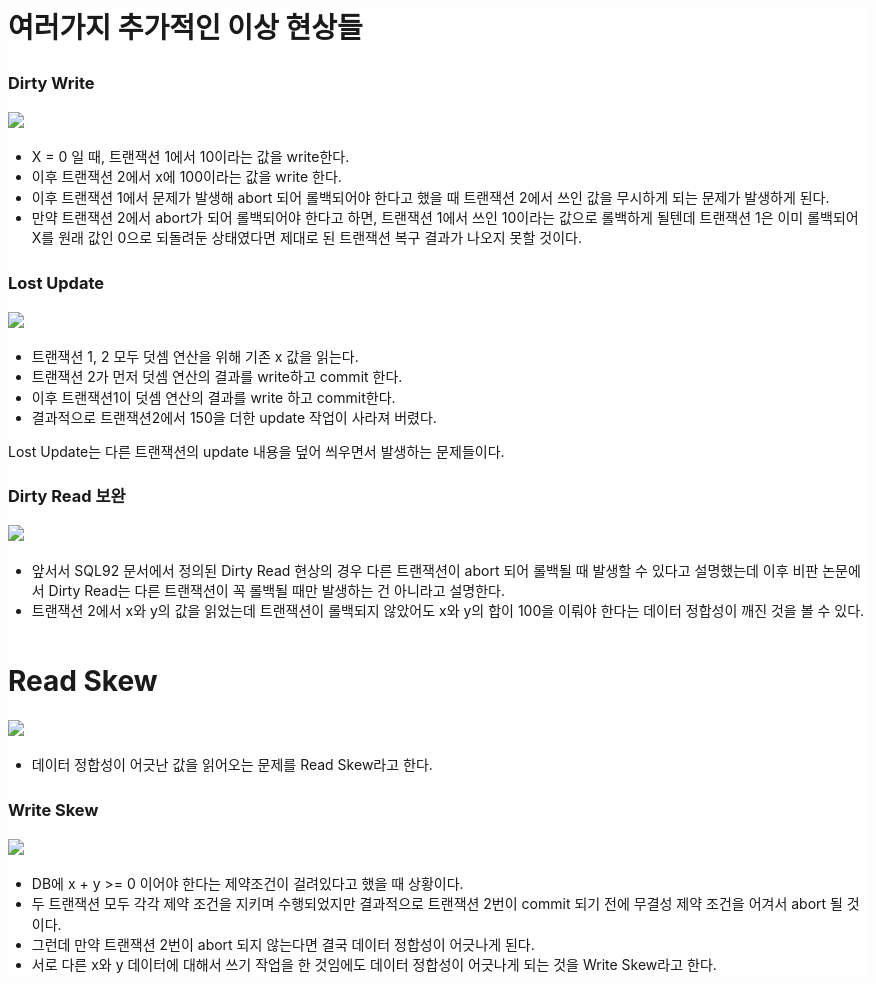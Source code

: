 

# 여러가지 추가적인 이상 현상들

### Dirty Write

![](https://i.imgur.com/w613BQm.png)
- X = 0 일 때, 트랜잭션 1에서 10이라는 값을 write한다.
- 이후 트랜잭션 2에서 x에 100이라는 값을 write 한다.
- 이후 트랜잭션 1에서 문제가 발생해 abort 되어 롤백되어야 한다고 했을 때 트랜잭션 2에서 쓰인 값을 무시하게 되는 문제가 발생하게 된다.
- 만약 트랜잭션 2에서 abort가 되어 롤백되어야 한다고 하면, 트랜잭션 1에서 쓰인 10이라는 값으로 롤백하게 될텐데 트랜잭션 1은 이미 롤백되어 X를 원래 값인 0으로 되돌려둔 상태였다면 제대로 된 트랜잭션 복구 결과가 나오지 못할 것이다. 


### Lost Update

![](https://i.imgur.com/PrsHJKu.png)
- 트랜잭션 1, 2 모두 덧셈 연산을 위해 기존 x 값을 읽는다.
- 트랜잭션 2가 먼저 덧셈 연산의 결과를 write하고 commit 한다.
- 이후 트랜잭션1이 덧셈 연산의 결과를 write 하고 commit한다.
- 결과적으로 트랜잭션2에서 150을 더한 update 작업이 사라져 버렸다.

Lost Update는 다른 트랜잭션의 update 내용을 덮어 씌우면서 발생하는 문제들이다.


### Dirty Read 보완

![](https://i.imgur.com/Y5m6zSr.png)
- 앞서서 SQL92 문서에서 정의된 Dirty Read 현상의 경우 다른 트랜잭션이 abort 되어 롤백될 때 발생할 수 있다고 설명했는데 이후 비판 논문에서 Dirty Read는 다른 트랜잭션이 꼭 롤백될 때만 발생하는 건 아니라고 설명한다.
- 트랜잭션 2에서 x와 y의 값을 읽었는데 트랜잭션이 롤백되지 않았어도 x와 y의 합이 100을 이뤄야 한다는 데이터 정합성이 깨진 것을 볼 수 있다.



# Read Skew


![](https://i.imgur.com/tA7TCUp.png)
- 데이터 정합성이 어긋난 값을 읽어오는 문제를 Read Skew라고 한다.


### Write Skew


![](https://i.imgur.com/Kg5wtpw.png)

- DB에 x + y >= 0 이어야 한다는 제약조건이 걸려있다고 했을 때 상황이다.
- 두 트랜잭션 모두 각각 제약 조건을 지키며 수행되었지만 결과적으로 트랜잭션 2번이 commit 되기 전에 무결성 제약 조건을 어겨서 abort 될 것이다.
- 그런데 만약 트랜잭션 2번이 abort 되지 않는다면 결국 데이터 정합성이 어긋나게 된다.
- 서로 다른 x와 y 데이터에 대해서 쓰기 작업을 한 것임에도 데이터 정합성이 어긋나게 되는 것을 Write Skew라고 한다.

